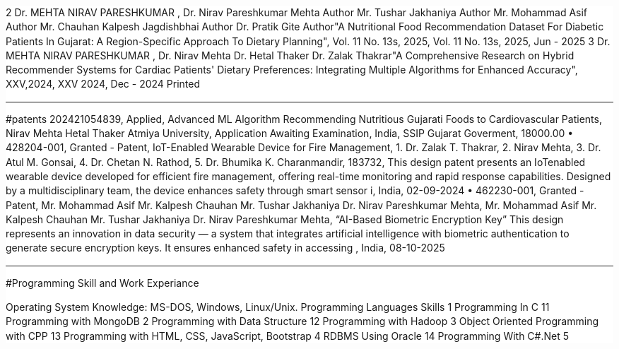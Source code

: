 2
Dr. MEHTA NIRAV PARESHKUMAR , Dr. Nirav Pareshkumar Mehta Author Mr. Tushar Jakhaniya Author Mr. Mohammad
Asif Author Mr. Chauhan Kalpesh Jagdishbhai Author Dr. Pratik Gite Author"A Nutritional Food Recommendation Dataset
For Diabetic Patients In Gujarat: A Region-Specific Approach To Dietary Planning", Vol. 11 No. 13s, 2025, Vol. 11 No. 13s,
2025, Jun - 2025
3
Dr. MEHTA NIRAV PARESHKUMAR , Dr. Nirav Mehta Dr. Hetal Thaker Dr. Zalak Thakrar"A Comprehensive Research on
Hybrid Recommender Systems for Cardiac Patients' Dietary Preferences: Integrating Multiple Algorithms for Enhanced
Accuracy", XXV,2024, XXV 2024, Dec - 2024
Printed

--------

#patents
202421054839, Applied, Advanced ML Algorithm Recommending Nutritious Gujarati Foods to Cardiovascular Patients, Nirav
Mehta Hetal Thaker Atmiya University, Application Awaiting Examination, India, SSIP Gujarat Goverment, 18000.00
•
428204-001, Granted - Patent, IoT-Enabled Wearable Device for Fire Management, 1. Dr. Zalak T. Thakrar, 2. Nirav Mehta, 3.
Dr. Atul M. Gonsai, 4. Dr. Chetan N. Rathod, 5. Dr. Bhumika K. Charanmandir, 183732, This design patent presents an IoTenabled
wearable device developed for efficient fire management, offering real-time monitoring and rapid response
capabilities. Designed by a multidisciplinary team, the device enhances safety through smart sensor i, India, 02-09-2024
•
462230-001, Granted - Patent, Mr. Mohammad Asif Mr. Kalpesh Chauhan Mr. Tushar Jakhaniya Dr. Nirav Pareshkumar
Mehta, Mr. Mohammad Asif Mr. Kalpesh Chauhan Mr. Tushar Jakhaniya Dr. Nirav Pareshkumar Mehta, “AI-Based Biometric
Encryption Key” This design represents an innovation in data security — a system that integrates artificial intelligence with
biometric authentication to generate secure encryption keys. It ensures enhanced safety in accessing , India, 08-10-2025


------------
#Programming Skill and Work Experiance

Operating System Knowledge: MS-DOS, Windows, Linux/Unix.
Programming Languages Skills
1
Programming In C
11
Programming with MongoDB
2
Programming with Data Structure
12
Programming with Hadoop
3
Object Oriented Programming with CPP
13
Programming with HTML, CSS, JavaScript, Bootstrap
4
RDBMS Using Oracle
14
Programming With C#.Net
5